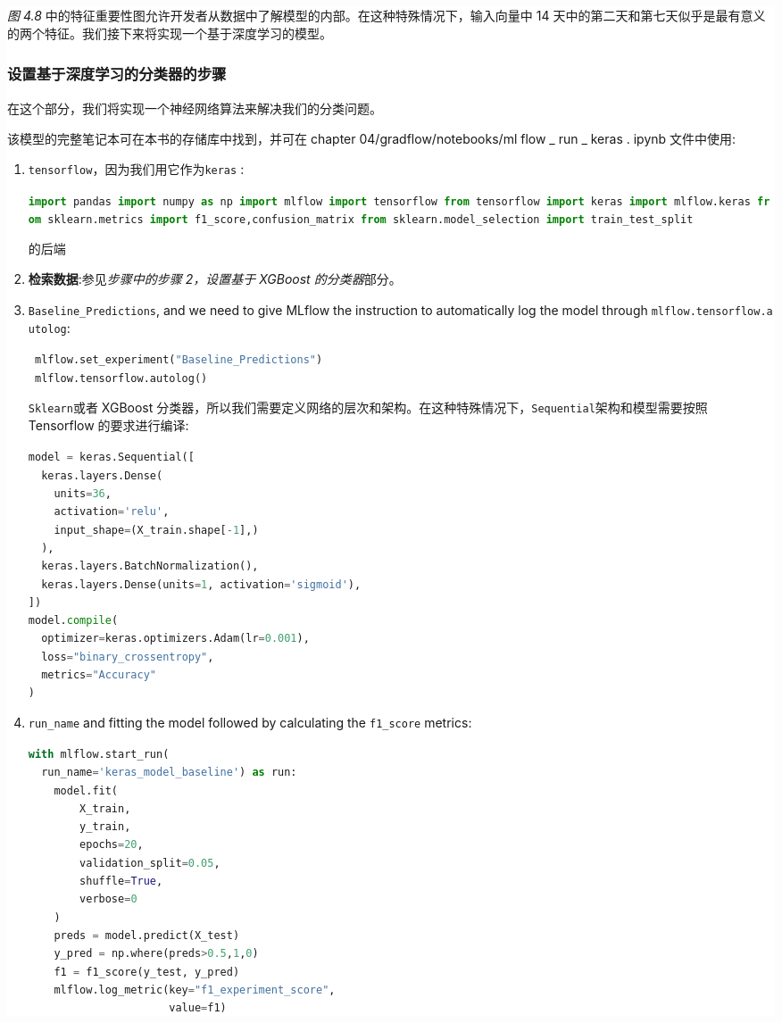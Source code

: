 *图 4.8* 中的特征重要性图允许开发者从数据中了解模型的内部。在这种特殊情况下，输入向量中 14 天中的第二天和第七天似乎是最有意义的两个特征。我们接下来将实现一个基于深度学习的模型。

### 设置基于深度学习的分类器的步骤

在这个部分，我们将实现一个神经网络算法来解决我们的分类问题。

该模型的完整笔记本可在本书的存储库中找到，并可在 chapter 04/gradflow/notebooks/ml flow _ run _ keras . ipynb 文件中使用:

1.  `tensorflow`，因为我们用它作为`keras` :

    ```py
    import pandas import numpy as np import mlflow import tensorflow from tensorflow import keras import mlflow.keras from sklearn.metrics import f1_score,confusion_matrix from sklearn.model_selection import train_test_split
    ```

    的后端
2.  **检索数据**:参见*步骤中的步骤 2，设置基于 XGBoost 的分类器*部分。
3.  `Baseline_Predictions`, and we need to give MLflow the instruction to automatically log the model through `mlflow.tensorflow.autolog`:

    ```py
     mlflow.set_experiment("Baseline_Predictions")
     mlflow.tensorflow.autolog()
    ```

    `Sklearn`或者 XGBoost 分类器，所以我们需要定义网络的层次和架构。在这种特殊情况下，`Sequential`架构和模型需要按照 Tensorflow 的要求进行编译:

    ```py
    model = keras.Sequential([
      keras.layers.Dense(
        units=36,
        activation='relu',
        input_shape=(X_train.shape[-1],)
      ),
      keras.layers.BatchNormalization(),
      keras.layers.Dense(units=1, activation='sigmoid'),
    ])
    model.compile(
      optimizer=keras.optimizers.Adam(lr=0.001),
      loss="binary_crossentropy",
      metrics="Accuracy"
    )
    ```

4.  `run_name` and fitting the model followed by calculating the `f1_score` metrics:

    ```py
    with mlflow.start_run(
      run_name='keras_model_baseline') as run:
        model.fit(
            X_train,
            y_train,
            epochs=20,
            validation_split=0.05,
            shuffle=True,
            verbose=0
        )
        preds = model.predict(X_test)
        y_pred = np.where(preds>0.5,1,0)
        f1 = f1_score(y_test, y_pred)
        mlflow.log_metric(key="f1_experiment_score", 
                          value=f1)
    ```
